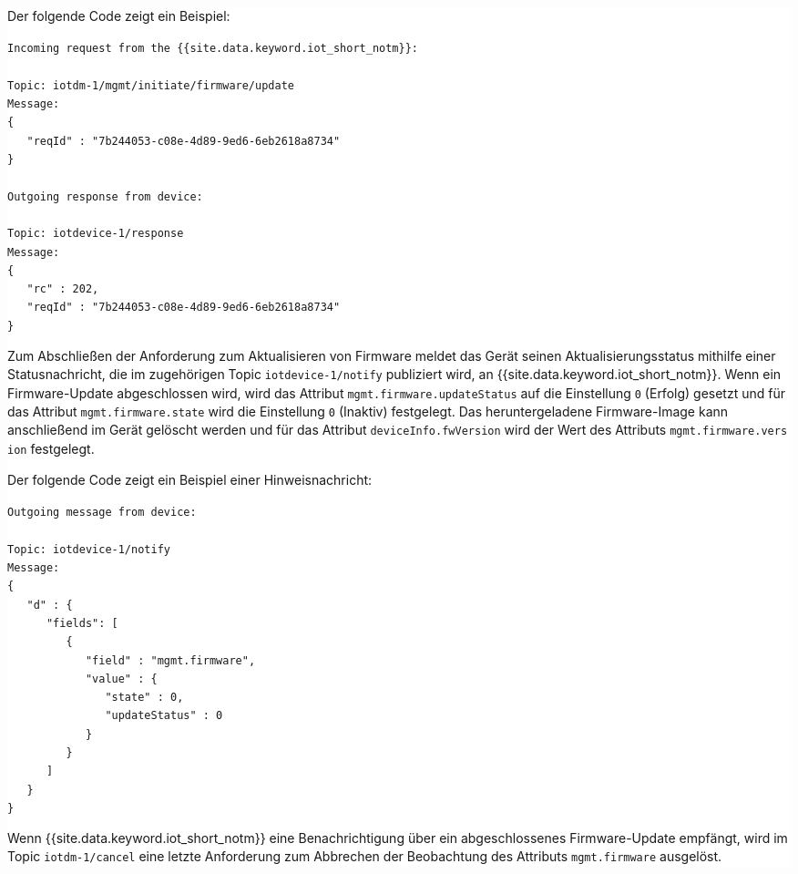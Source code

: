 Der folgende Code zeigt ein Beispiel:

```
Incoming request from the {{site.data.keyword.iot_short_notm}}:

Topic: iotdm-1/mgmt/initiate/firmware/update
Message:
{
   "reqId" : "7b244053-c08e-4d89-9ed6-6eb2618a8734"
}

Outgoing response from device:

Topic: iotdevice-1/response
Message:
{
   "rc" : 202,
   "reqId" : "7b244053-c08e-4d89-9ed6-6eb2618a8734"
}
```

Zum Abschließen der Anforderung zum Aktualisieren von Firmware meldet das Gerät seinen Aktualisierungsstatus mithilfe einer Statusnachricht, die im zugehörigen Topic ``iotdevice-1/notify`` publiziert wird, an {{site.data.keyword.iot_short_notm}}.
Wenn ein Firmware-Update abgeschlossen wird, wird das Attribut ``mgmt.firmware.updateStatus`` auf die Einstellung ``0`` (Erfolg) gesetzt und für das Attribut ``mgmt.firmware.state`` wird die Einstellung ``0`` (Inaktiv) festgelegt. Das heruntergeladene Firmware-Image kann anschließend im Gerät gelöscht werden und für das Attribut ``deviceInfo.fwVersion`` wird der Wert des Attributs ``mgmt.firmware.version`` festgelegt.

Der folgende Code zeigt ein Beispiel einer Hinweisnachricht:

```
Outgoing message from device:

Topic: iotdevice-1/notify
Message:
{
   "d" : {
      "fields": [
         {
            "field" : "mgmt.firmware",
            "value" : {
               "state" : 0,
               "updateStatus" : 0
            }
         }
      ]
   }
}
```

Wenn {{site.data.keyword.iot_short_notm}} eine Benachrichtigung über ein abgeschlossenes Firmware-Update empfängt, wird im Topic ``iotdm-1/cancel`` eine letzte Anforderung zum Abbrechen der Beobachtung des Attributs ``mgmt.firmware`` ausgelöst.
